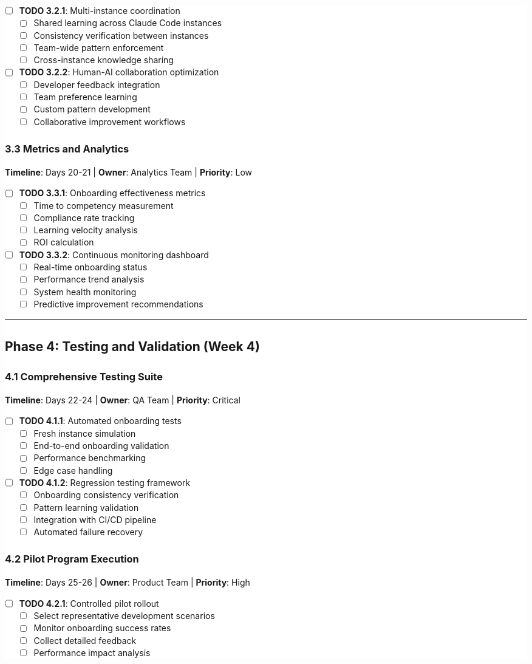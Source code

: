 - [ ] **TODO 3.2.1**: Multi-instance coordination
  - [ ] Shared learning across Claude Code instances
  - [ ] Consistency verification between instances
  - [ ] Team-wide pattern enforcement
  - [ ] Cross-instance knowledge sharing

- [ ] **TODO 3.2.2**: Human-AI collaboration optimization
  - [ ] Developer feedback integration
  - [ ] Team preference learning
  - [ ] Custom pattern development
  - [ ] Collaborative improvement workflows

### 3.3 Metrics and Analytics
**Timeline**: Days 20-21 | **Owner**: Analytics Team | **Priority**: Low

- [ ] **TODO 3.3.1**: Onboarding effectiveness metrics
  - [ ] Time to competency measurement
  - [ ] Compliance rate tracking
  - [ ] Learning velocity analysis
  - [ ] ROI calculation

- [ ] **TODO 3.3.2**: Continuous monitoring dashboard
  - [ ] Real-time onboarding status
  - [ ] Performance trend analysis
  - [ ] System health monitoring
  - [ ] Predictive improvement recommendations

---

## Phase 4: Testing and Validation (Week 4)

### 4.1 Comprehensive Testing Suite
**Timeline**: Days 22-24 | **Owner**: QA Team | **Priority**: Critical

- [ ] **TODO 4.1.1**: Automated onboarding tests
  - [ ] Fresh instance simulation
  - [ ] End-to-end onboarding validation
  - [ ] Performance benchmarking
  - [ ] Edge case handling

- [ ] **TODO 4.1.2**: Regression testing framework
  - [ ] Onboarding consistency verification
  - [ ] Pattern learning validation
  - [ ] Integration with CI/CD pipeline
  - [ ] Automated failure recovery

### 4.2 Pilot Program Execution
**Timeline**: Days 25-26 | **Owner**: Product Team | **Priority**: High

- [ ] **TODO 4.2.1**: Controlled pilot rollout
  - [ ] Select representative development scenarios
  - [ ] Monitor onboarding success rates
  - [ ] Collect detailed feedback
  - [ ] Performance impact analysis
